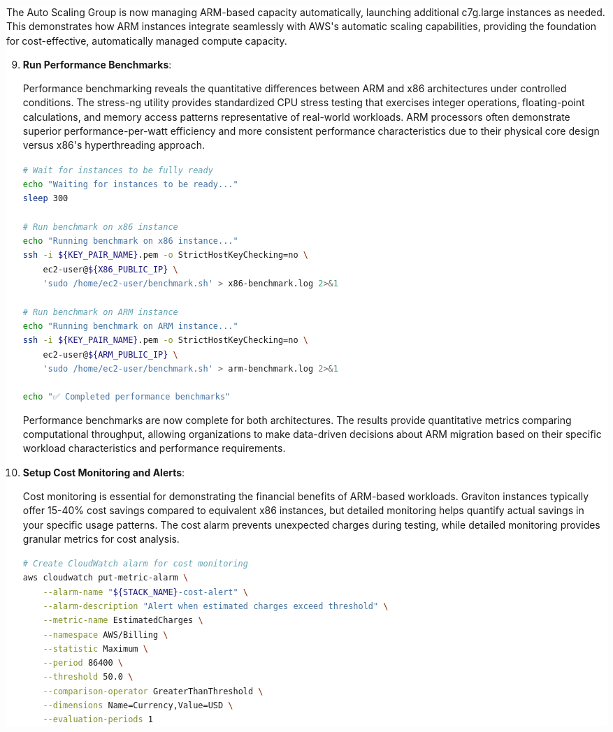    The Auto Scaling Group is now managing ARM-based capacity automatically, launching additional c7g.large instances as needed. This demonstrates how ARM instances integrate seamlessly with AWS's automatic scaling capabilities, providing the foundation for cost-effective, automatically managed compute capacity.

9. **Run Performance Benchmarks**:

   Performance benchmarking reveals the quantitative differences between ARM and x86 architectures under controlled conditions. The stress-ng utility provides standardized CPU stress testing that exercises integer operations, floating-point calculations, and memory access patterns representative of real-world workloads. ARM processors often demonstrate superior performance-per-watt efficiency and more consistent performance characteristics due to their physical core design versus x86's hyperthreading approach.

   ```bash
   # Wait for instances to be fully ready
   echo "Waiting for instances to be ready..."
   sleep 300
   
   # Run benchmark on x86 instance
   echo "Running benchmark on x86 instance..."
   ssh -i ${KEY_PAIR_NAME}.pem -o StrictHostKeyChecking=no \
       ec2-user@${X86_PUBLIC_IP} \
       'sudo /home/ec2-user/benchmark.sh' > x86-benchmark.log 2>&1
   
   # Run benchmark on ARM instance
   echo "Running benchmark on ARM instance..."
   ssh -i ${KEY_PAIR_NAME}.pem -o StrictHostKeyChecking=no \
       ec2-user@${ARM_PUBLIC_IP} \
       'sudo /home/ec2-user/benchmark.sh' > arm-benchmark.log 2>&1
   
   echo "✅ Completed performance benchmarks"
   ```

   Performance benchmarks are now complete for both architectures. The results provide quantitative metrics comparing computational throughput, allowing organizations to make data-driven decisions about ARM migration based on their specific workload characteristics and performance requirements.

10. **Setup Cost Monitoring and Alerts**:

    Cost monitoring is essential for demonstrating the financial benefits of ARM-based workloads. Graviton instances typically offer 15-40% cost savings compared to equivalent x86 instances, but detailed monitoring helps quantify actual savings in your specific usage patterns. The cost alarm prevents unexpected charges during testing, while detailed monitoring provides granular metrics for cost analysis.

    ```bash
    # Create CloudWatch alarm for cost monitoring
    aws cloudwatch put-metric-alarm \
        --alarm-name "${STACK_NAME}-cost-alert" \
        --alarm-description "Alert when estimated charges exceed threshold" \
        --metric-name EstimatedCharges \
        --namespace AWS/Billing \
        --statistic Maximum \
        --period 86400 \
        --threshold 50.0 \
        --comparison-operator GreaterThanThreshold \
        --dimensions Name=Currency,Value=USD \
        --evaluation-periods 1
    